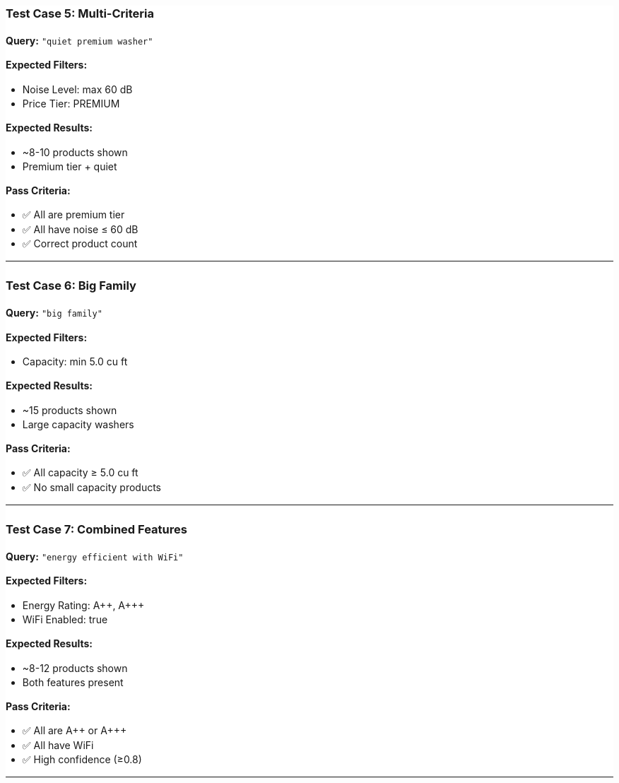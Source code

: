 ### Test Case 5: Multi-Criteria

**Query:** `"quiet premium washer"`

**Expected Filters:**

- Noise Level: max 60 dB
- Price Tier: PREMIUM

**Expected Results:**

- ~8-10 products shown
- Premium tier + quiet

**Pass Criteria:**

- ✅ All are premium tier
- ✅ All have noise ≤ 60 dB
- ✅ Correct product count

---

### Test Case 6: Big Family

**Query:** `"big family"`

**Expected Filters:**

- Capacity: min 5.0 cu ft

**Expected Results:**

- ~15 products shown
- Large capacity washers

**Pass Criteria:**

- ✅ All capacity ≥ 5.0 cu ft
- ✅ No small capacity products

---

### Test Case 7: Combined Features

**Query:** `"energy efficient with WiFi"`

**Expected Filters:**

- Energy Rating: A++, A+++
- WiFi Enabled: true

**Expected Results:**

- ~8-12 products shown
- Both features present

**Pass Criteria:**

- ✅ All are A++ or A+++
- ✅ All have WiFi
- ✅ High confidence (≥0.8)

---